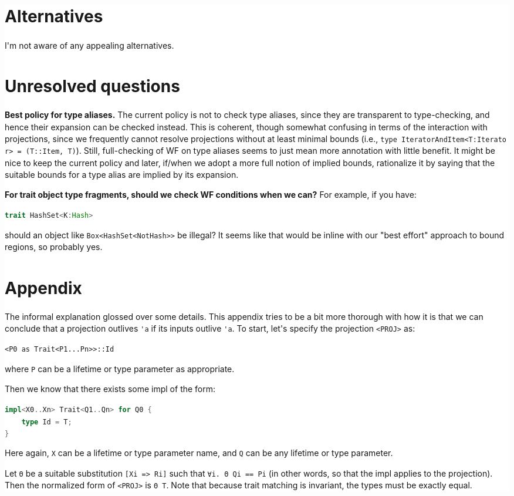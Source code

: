 # Alternatives

I'm not aware of any appealing alternatives.

# Unresolved questions

**Best policy for type aliases.** The current policy is not to check
type aliases, since they are transparent to type-checking, and hence
their expansion can be checked instead. This is coherent, though
somewhat confusing in terms of the interaction with projections, since
we frequently cannot resolve projections without at least minimal
bounds (i.e., `type IteratorAndItem<T:Iterator> = (T::Item,
T)`). Still, full-checking of WF on type aliases seems to just mean
more annotation with little benefit. It might be nice to keep the
current policy and later, if/when we adopt a more full notion of
implied bounds, rationalize it by saying that the suitable bounds for
a type alias are implied by its expansion.

**For trait object type fragments, should we check WF conditions when
we can?** For example, if you have:

```rust
trait HashSet<K:Hash>
```

should an object like `Box<HashSet<NotHash>>` be illegal? It seems
like that would be inline with our "best effort" approach to bound
regions, so probably yes.

[RFC 192]: https://github.com/rust-lang/rfcs/blob/master/text/0192-bounds-on-object-and-generic-types.md
[RFC 195]: https://github.com/rust-lang/rfcs/blob/master/text/0195-associated-items.md
[RFC 447]: https://github.com/rust-lang/rfcs/blob/master/text/0447-no-unused-impl-parameters.md
[#21748]: https://github.com/rust-lang/rust/issues/21748
[#23442]: https://github.com/rust-lang/rust/issues/23442
[#24622]: https://github.com/rust-lang/rust/issues/24622
[#22436]: https://github.com/rust-lang/rust/pull/22436
[#22246]: https://github.com/rust-lang/rust/issues/22246
[#25860]: https://github.com/rust-lang/rust/issues/25860
[#25692]: https://github.com/rust-lang/rust/issues/25692
[adapted]: https://github.com/rust-lang/rust/issues/22246#issuecomment-74186523
[#22077]: https://github.com/rust-lang/rust/issues/22077
[#24461]: https://github.com/rust-lang/rust/pull/24461
[#21974]: https://github.com/rust-lang/rust/issues/21974
[RFC 546]: 0546-Self-not-sized-by-default.md

# Appendix

The informal explanation glossed over some details. This appendix
tries to be a bit more thorough with how it is that we can conclude
that a projection outlives `'a` if its inputs outlive `'a`. To start,
let's specify the projection `<PROJ>` as:

    <P0 as Trait<P1...Pn>>::Id
    
where `P` can be a lifetime or type parameter as appropriate.
    
Then we know that there exists some impl of the form:

```rust
impl<X0..Xn> Trait<Q1..Qn> for Q0 {
    type Id = T;
}    
```

Here again, `X` can be a lifetime or type parameter name, and `Q` can
be any lifetime or type parameter.

Let `Θ` be a suitable substitution `[Xi => Ri]` such that `∀i. Θ Qi ==
Pi` (in other words, so that the impl applies to the projection). Then
the normalized form of `<PROJ>` is `Θ T`. Note that because trait
matching is invariant, the types must be exactly equal.


[crater-errors]: https://gist.github.com/nikomatsakis/2f851e2accfa7ba2830d#root-regressions-sorted-by-rank
[crater-all]: https://gist.github.com/nikomatsakis/364fae49de18268680f2#root-regressions-sorted-by-rank
[#21953]: https://github.com/rust-lang/rust/issues/21953